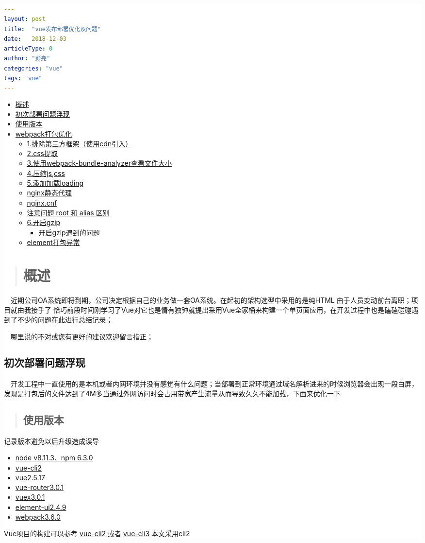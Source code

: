 ```yaml
---
layout: post
title:  "vue发布部署优化及问题"
date:   2018-12-03
articleType: 0
author: "彭亮"
categories: "vue"
tags: "vue"
---
```


- [概述](#概述)
- [初次部署问题浮现](#初次部署问题浮现)
- [使用版本](#使用版本)
- [webpack打包优化](#webpack打包优化)
  - [1.排除第三方框架（使用cdn引入）](#1-排除第三方框架（使用cdn引入）)
  - [2.css提取](#2-css提取)
  - [3.使用webpack-bundle-analyzer查看文件大小](#3-使用webpack-bundle-analyzer查看文件大小)
  - [4.压缩js,css](#4-压缩js,css)
  - [5.添加加载loading](#5-添加加载loading)
  - [nginx静态代理](#nginx静态代理)
  - [nginx.cnf](#nginx.cnf)
  - [注意问题 root 和 alias 区别](#注意问题-root-和-alias-区别)
  - [6.开启gzip](#6-开启gzip)
    - [开启gzip遇到的问题](#开启gzip遇到的问题)
  - [element打包异常](#element打包异常)
  


> # 概述

&emsp;近期公司OA系统即将到期，公司决定根据自己的业务做一套OA系统。在起初的架构选型中采用的是纯HTML 由于人员变动前台离职；项目就由我接手了 恰巧前段时间刚学习了Vue对它也是情有独钟就提出采用Vue全家桶来构建一个单页面应用，在开发过程中也是磕磕碰碰遇到了不少的问题在此进行总结记录；

&emsp;哪里说的不对或您有更好的建议欢迎留言指正；

## 初次部署问题浮现

&emsp;开发工程中一直使用的是本机或者内网环境并没有感觉有什么问题；当部署到正常环境通过域名解析进来的时候浏览器会出现一段白屏，发现是打包后的文件达到了4M多当通过外网访问时会占用带宽产生流量从而导致久久不能加载，下面来优化一下

> ## 使用版本

记录版本避免以后升级造成误导

* [node v8.11.3、npm 6.3.0](https://nodejs.org/zh-cn/)
* [vue-cli2](https://www.npmjs.com/package/vue-cli2) 
* [vue2.5.17](https://cn.vuejs.org/v2/guide/)
* [vue-router3.0.1](https://router.vuejs.org/zh/)
* [vuex3.0.1](https://vuex.vuejs.org/zh/)
* [element-ui2.4.9](http://element-cn.eleme.io/#/zh-CN/component/installation)
* [webpack3.6.0](https://www.webpackjs.com/)

Vue项目的构建可以参考 [vue-cli2 ](https://github.com/vuejs/vue-cli/tree/v2#vue-cli--) 或者 [vue-cli3](https://cli.vuejs.org/zh/) 本文采用cli2
